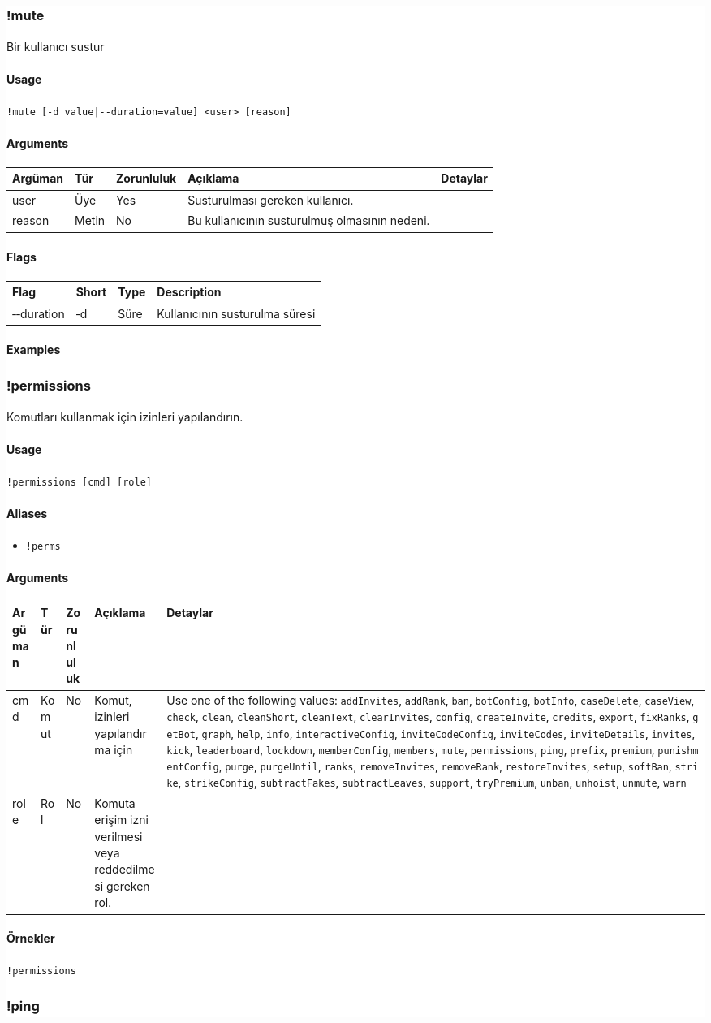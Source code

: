 ### !mute

Bir kullanıcı sustur

#### Usage

```text
!mute [-d value|--duration=value] <user> [reason]
```

#### Arguments

| Argüman | Tür | Zorunluluk | Açıklama | Detaylar |
| :--- | :--- | :--- | :--- | :--- |
| user | Üye | Yes | Susturulması gereken kullanıcı. |  |
| reason | Metin | No | Bu kullanıcının susturulmuş olmasının nedeni. |  |

#### Flags

| Flag | Short | Type | Description |
| :--- | :--- | :--- | :--- |
| ‑‑duration | ‑d | Süre | Kullanıcının susturulma süresi |

#### Examples

### !permissions

Komutları kullanmak için izinleri yapılandırın.

#### Usage

```text
!permissions [cmd] [role]
```

#### Aliases

* `!perms`

#### Arguments
| Argüman | Tür | Zorunluluk | Açıklama | Detaylar |
| :--- | :--- | :--- | :--- | :--- |
| cmd | Komut | No | Komut, izinleri yapılandırma için | Use one of the following values: `addInvites`, `addRank`, `ban`, `botConfig`, `botInfo`, `caseDelete`, `caseView`, `check`, `clean`, `cleanShort`, `cleanText`, `clearInvites`, `config`, `createInvite`, `credits`, `export`, `fixRanks`, `getBot`, `graph`, `help`, `info`, `interactiveConfig`, `inviteCodeConfig`, `inviteCodes`, `inviteDetails`, `invites`, `kick`, `leaderboard`, `lockdown`, `memberConfig`, `members`, `mute`, `permissions`, `ping`, `prefix`, `premium`, `punishmentConfig`, `purge`, `purgeUntil`, `ranks`, `removeInvites`, `removeRank`, `restoreInvites`, `setup`, `softBan`, `strike`, `strikeConfig`, `subtractFakes`, `subtractLeaves`, `support`, `tryPremium`, `unban`, `unhoist`, `unmute`, `warn` |
| role | Rol | No | Komuta erişim izni verilmesi veya reddedilmesi gereken rol. |  |

#### Örnekler

```text
!permissions
```

### !ping
